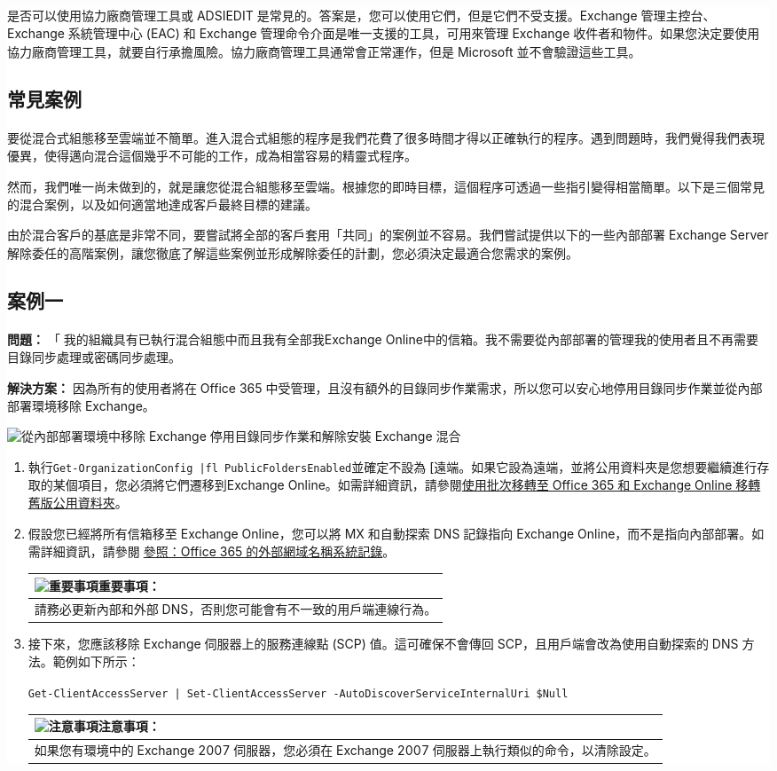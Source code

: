 是否可以使用協力廠商管理工具或 ADSIEDIT 是常見的。答案是，您可以使用它們，但是它們不受支援。Exchange 管理主控台、Exchange 系統管理中心 (EAC) 和 Exchange 管理命令介面是唯一支援的工具，可用來管理 Exchange 收件者和物件。如果您決定要使用協力廠商管理工具，就要自行承擔風險。協力廠商管理工具通常會正常運作，但是 Microsoft 並不會驗證這些工具。

## 常見案例

要從混合式組態移至雲端並不簡單。進入混合式組態的程序是我們花費了很多時間才得以正確執行的程序。遇到問題時，我們覺得我們表現優異，使得邁向混合這個幾乎不可能的工作，成為相當容易的精靈式程序。

然而，我們唯一尚未做到的，就是讓您從混合組態移至雲端。根據您的即時目標，這個程序可透過一些指引變得相當簡單。以下是三個常見的混合案例，以及如何適當地達成客戶最終目標的建議。

由於混合客戶的基底是非常不同，要嘗試將全部的客戶套用「共同」的案例並不容易。我們嘗試提供以下的一些內部部署 Exchange Server 解除委任的高階案例，讓您徹底了解這些案例並形成解除委任的計劃，您必須決定最適合您需求的案例。

## 案例一

**問題：** 「 我的組織具有已執行混合組態中而且我有全部我Exchange Online中的信箱。我不需要從內部部署的管理我的使用者且不再需要目錄同步處理或密碼同步處理。

**解決方案：** 因為所有的使用者將在 Office 365 中受管理，且沒有額外的目錄同步作業需求，所以您可以安心地停用目錄同步作業並從內部部署環境移除 Exchange。

![從內部部署環境中移除 Exchange](images/Dn931280.f9c2a2cb-4c16-4ca3-8244-b89c1cdf0744(EXCHG.150).jpg "從內部部署環境中移除 Exchange") 停用目錄同步作業和解除安裝 Exchange 混合

1.  執行`Get-OrganizationConfig |fl PublicFoldersEnabled`並確定不設為 \[遠端。如果它設為遠端，並將公用資料夾是您想要繼續進行存取的某個項目，您必須將它們遷移到Exchange Online。如需詳細資訊，請參閱[使用批次移轉至 Office 365 和 Exchange Online 移轉舊版公用資料夾](https://technet.microsoft.com/zh-tw/library/dn874017\(v=exchg.150\))。

2.  假設您已經將所有信箱移至 Exchange Online，您可以將 MX 和自動探索 DNS 記錄指向 Exchange Online，而不是指向內部部署。如需詳細資訊，請參閱 [參照：Office 365 的外部網域名稱系統記錄](http://technet.microsoft.com/zh-tw/library/hh852557.aspx)。
    
    <table>
    <thead>
    <tr class="header">
    <th><img src="images/JJ906432.important(EXCHG.150).gif" title="重要事項" alt="重要事項" />重要事項：</th>
    </tr>
    </thead>
    <tbody>
    <tr class="odd">
    <td>請務必更新內部和外部 DNS，否則您可能會有不一致的用戶端連線行為。</td>
    </tr>
    </tbody>
    </table>


3.  接下來，您應該移除 Exchange 伺服器上的服務連線點 (SCP) 值。這可確保不會傳回 SCP，且用戶端會改為使用自動探索的 DNS 方法。範例如下所示：
    
        Get-ClientAccessServer | Set-ClientAccessServer -AutoDiscoverServiceInternalUri $Null
    
    <table>
    <thead>
    <tr class="header">
    <th><img src="images/JJ150559.note(EXCHG.150).gif" title="注意事項" alt="注意事項" />注意事項：</th>
    </tr>
    </thead>
    <tbody>
    <tr class="odd">
    <td>如果您有環境中的 Exchange 2007 伺服器，您必須在 Exchange 2007 伺服器上執行類似的命令，以清除設定。</td>
    </tr>
    </tbody>
    </table>
